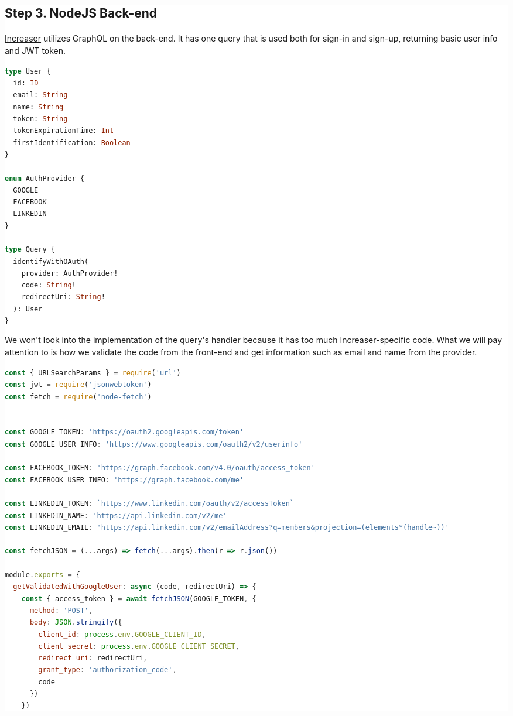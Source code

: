 ## Step 3. NodeJS Back-end

[Increaser](https://increaser.org) utilizes GraphQL on the back-end. It has one query that is used both for sign-in and sign-up, returning basic user info and JWT token.

```graphql
type User {
  id: ID
  email: String
  name: String
  token: String
  tokenExpirationTime: Int
  firstIdentification: Boolean
}

enum AuthProvider {
  GOOGLE
  FACEBOOK
  LINKEDIN
}

type Query {
  identifyWithOAuth(
    provider: AuthProvider!
    code: String!
    redirectUri: String!
  ): User
}
```

We won't look into the implementation of the query's handler because it has too much [Increaser](https://increaser.org)-specific code. What we will pay attention to is how we validate the code from the front-end and get information such as email and name from the provider.

```js:title=src/utils/auth.js
const { URLSearchParams } = require('url')
const jwt = require('jsonwebtoken')
const fetch = require('node-fetch')


const GOOGLE_TOKEN: 'https://oauth2.googleapis.com/token'
const GOOGLE_USER_INFO: 'https://www.googleapis.com/oauth2/v2/userinfo'

const FACEBOOK_TOKEN: 'https://graph.facebook.com/v4.0/oauth/access_token'
const FACEBOOK_USER_INFO: 'https://graph.facebook.com/me'

const LINKEDIN_TOKEN: `https://www.linkedin.com/oauth/v2/accessToken`
const LINKEDIN_NAME: 'https://api.linkedin.com/v2/me'
const LINKEDIN_EMAIL: 'https://api.linkedin.com/v2/emailAddress?q=members&projection=(elements*(handle~))'

const fetchJSON = (...args) => fetch(...args).then(r => r.json())

module.exports = {
  getValidatedWithGoogleUser: async (code, redirectUri) => {
    const { access_token } = await fetchJSON(GOOGLE_TOKEN, {
      method: 'POST',
      body: JSON.stringify({
        client_id: process.env.GOOGLE_CLIENT_ID,
        client_secret: process.env.GOOGLE_CLIENT_SECRET,
        redirect_uri: redirectUri,
        grant_type: 'authorization_code',
        code
      })
    })
```